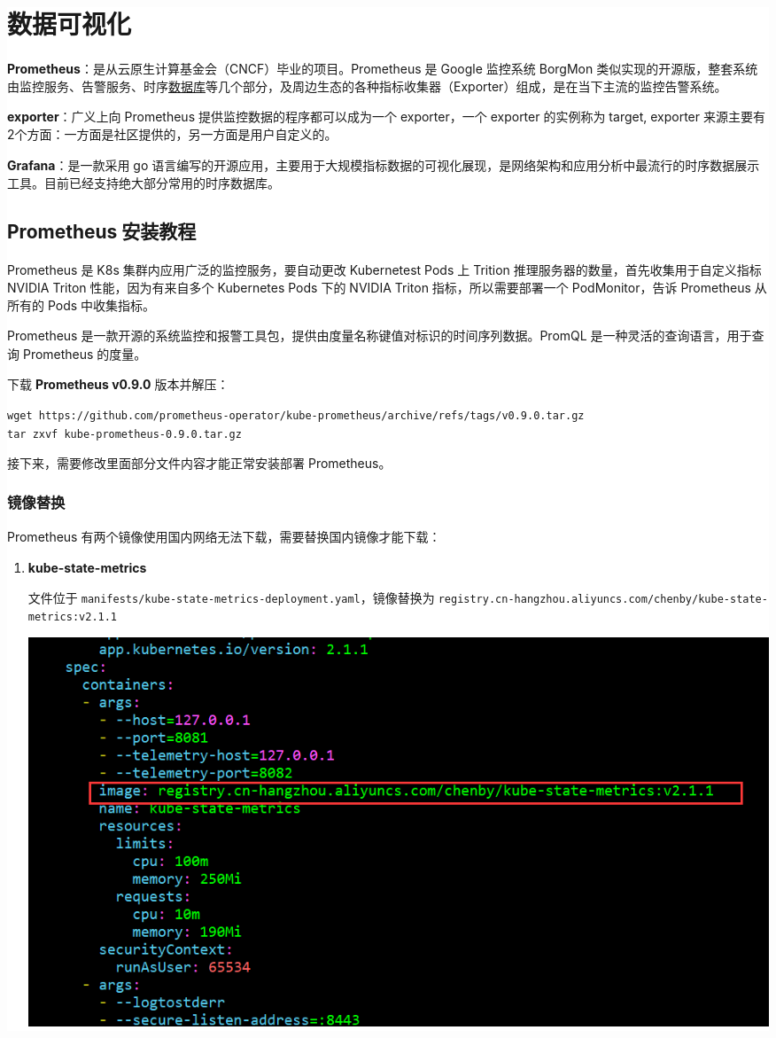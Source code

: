 # 数据可视化

**Prometheus**：是从云原生计算基金会（CNCF）毕业的项目。Prometheus 是 Google 监控系统 BorgMon 类似实现的开源版，整套系统由监控服务、告警服务、时序[数据库](https://cloud.tencent.com/solution/database?from_column=20420&from=20420)等几个部分，及周边生态的各种指标收集器（Exporter）组成，是在当下主流的监控告警系统。

**exporter**：广义上向 Prometheus 提供监控数据的程序都可以成为一个 exporter，一个 exporter 的实例称为 target, exporter 来源主要有2个方面：一方面是社区提供的，另一方面是用户自定义的。

**Grafana**：是一款采用 go 语言编写的开源应用，主要用于大规模指标数据的可视化展现，是网络架构和应用分析中最流行的时序数据展示工具。目前已经支持绝大部分常用的时序数据库。

## Prometheus 安装教程

Prometheus 是 K8s 集群内应用广泛的监控服务，要自动更改 Kubernetest Pods 上 Trition 推理服务器的数量，首先收集用于自定义指标 NVIDIA Triton 性能，因为有来自多个 Kubernetes Pods 下的 NVIDIA Triton 指标，所以需要部署一个 PodMonitor，告诉 Prometheus 从所有的 Pods 中收集指标。

Prometheus 是一款开源的系统监控和报警工具包，提供由度量名称键值对标识的时间序列数据。PromQL 是一种灵活的查询语言，用于查询 Prometheus 的度量。

下载 **Prometheus v0.9.0** 版本并解压：

```shell
wget https://github.com/prometheus-operator/kube-prometheus/archive/refs/tags/v0.9.0.tar.gz
tar zxvf kube-prometheus-0.9.0.tar.gz
```

接下来，需要修改里面部分文件内容才能正常安装部署 Prometheus。

### 镜像替换

Prometheus 有两个镜像使用国内网络无法下载，需要替换国内镜像才能下载：

1. **kube-state-metrics**

   文件位于 `manifests/kube-state-metrics-deployment.yaml`，镜像替换为 `registry.cn-hangzhou.aliyuncs.com/chenby/kube-state-metrics:v2.1.1`

   ![](../../figs.assets/image-20230726165631775.png)
   